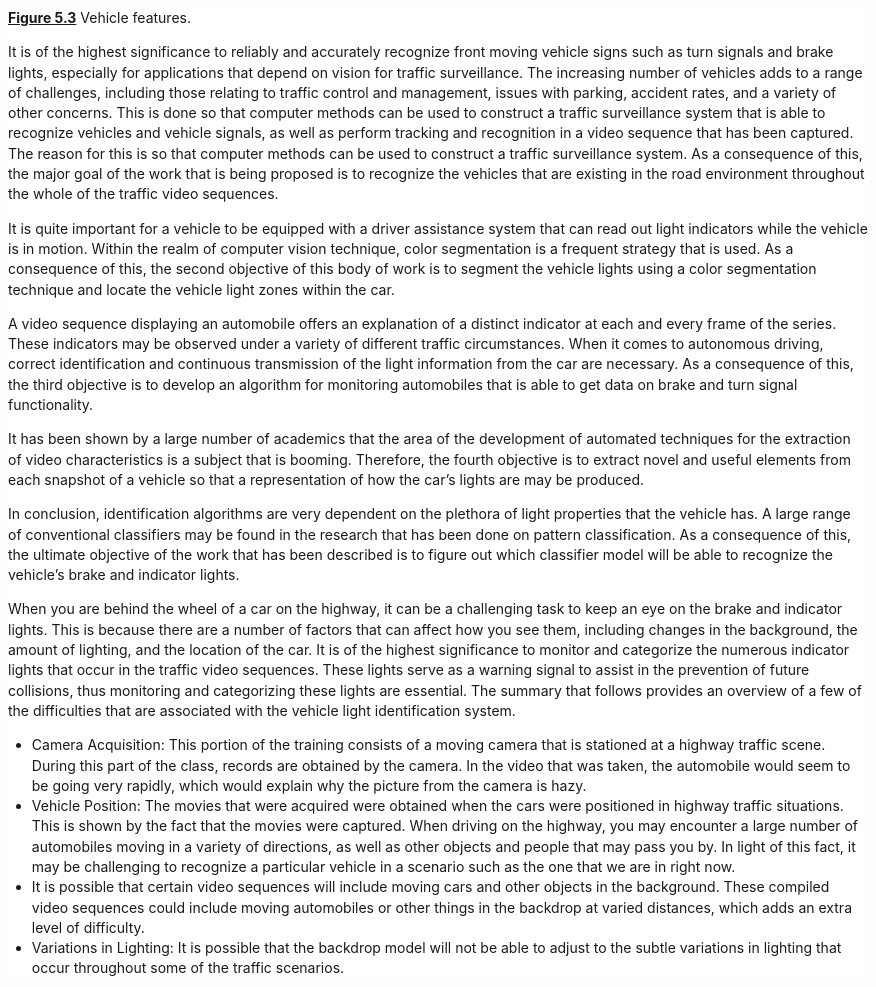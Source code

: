 [**Figure 5.3**](https://learning-oreilly-com.ezproxy.christchurchcitylibraries.com/library/view/artificial-intelligence-for/9781119847465/c01.xhtml#rfig5-3) Vehicle features.

It is of the highest significance to reliably and accurately recognize front moving vehicle signs such as turn signals and brake lights, especially for applications that depend on vision for traffic surveillance. The increasing number of vehicles adds to a range of challenges, including those relating to traffic control and management, issues with parking, accident rates, and a variety of other concerns. This is done so that computer methods can be used to construct a traffic surveillance system that is able to recognize vehicles and vehicle signals, as well as perform tracking and recognition in a video sequence that has been captured. The reason for this is so that computer methods can be used to construct a traffic surveillance system. As a consequence of this, the major goal of the work that is being proposed is to recognize the vehicles that are existing in the road environment throughout the whole of the traffic video sequences.

It is quite important for a vehicle to be equipped with a driver assistance system that can read out light indicators while the vehicle is in motion. Within the realm of computer vision technique, color segmentation is a frequent strategy that is used. As a consequence of this, the second objective of this body of work is to segment the vehicle lights using a color segmentation technique and locate the vehicle light zones within the car.

A video sequence displaying an automobile offers an explanation of a distinct indicator at each and every frame of the series. These indicators may be observed under a variety of different traffic circumstances. When it comes to autonomous driving, correct identification and continuous transmission of the light information from the car are necessary. As a consequence of this, the third objective is to develop an algorithm for monitoring automobiles that is able to get data on brake and turn signal functionality.

It has been shown by a large number of academics that the area of the development of automated techniques for the extraction of video characteristics is a subject that is booming. Therefore, the fourth objective is to extract novel and useful elements from each snapshot of a vehicle so that a representation of how the car’s lights are may be produced.

In conclusion, identification algorithms are very dependent on the plethora of light properties that the vehicle has. A large range of conventional classifiers may be found in the research that has been done on pattern classification. As a consequence of this, the ultimate objective of the work that has been described is to figure out which classifier model will be able to recognize the vehicle’s brake and indicator lights.

When you are behind the wheel of a car on the highway, it can be a challenging task to keep an eye on the brake and indicator lights. This is because there are a number of factors that can affect how you see them, including changes in the background, the amount of lighting, and the location of the car. It is of the highest significance to monitor and categorize the numerous indicator lights that occur in the traffic video sequences. These lights serve as a warning signal to assist in the prevention of future collisions, thus monitoring and categorizing these lights are essential. The summary that follows provides an overview of a few of the difficulties that are associated with the vehicle light identification system.

-   Camera Acquisition: This portion of the training consists of a moving camera that is stationed at a highway traffic scene. During this part of the class, records are obtained by the camera. In the video that was taken, the automobile would seem to be going very rapidly, which would explain why the picture from the camera is hazy.
-   Vehicle Position: The movies that were acquired were obtained when the cars were positioned in highway traffic situations. This is shown by the fact that the movies were captured. When driving on the highway, you may encounter a large number of automobiles moving in a variety of directions, as well as other objects and people that may pass you by. In light of this fact, it may be challenging to recognize a particular vehicle in a scenario such as the one that we are in right now.
-   It is possible that certain video sequences will include moving cars and other objects in the background. These compiled video sequences could include moving automobiles or other things in the backdrop at varied distances, which adds an extra level of difficulty.
-   Variations in Lighting: It is possible that the backdrop model will not be able to adjust to the subtle variations in lighting that occur throughout some of the traffic scenarios.
